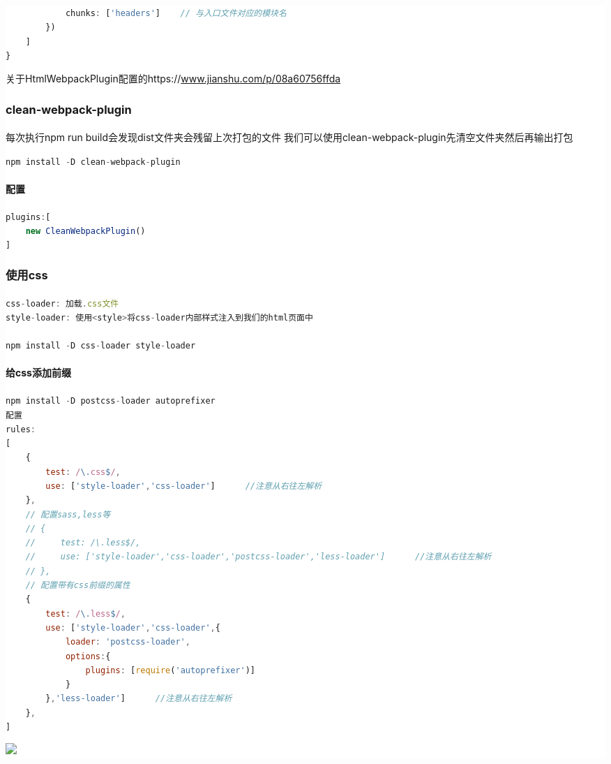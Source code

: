 ```javascript
            chunks: ['headers']    // 与入口文件对应的模块名
        })
    ]
}
```
关于HtmlWebpackPlugin配置的https://www.jianshu.com/p/08a60756ffda

###  clean-webpack-plugin
每次执行npm run build会发现dist文件夹会残留上次打包的文件
我们可以使用clean-webpack-plugin先清空文件夹然后再输出打包
```javascript
npm install -D clean-webpack-plugin
```
#### 配置
```javascript
plugins:[
    new CleanWebpackPlugin()
]
```


### 使用css
```javascript
css-loader: 加载.css文件
style-loader: 使用<style>将css-loader内部样式注入到我们的html页面中

npm install -D css-loader style-loader
```

#### 给css添加前缀
```javascript
npm install -D postcss-loader autoprefixer
配置
rules:
[
    {
        test: /\.css$/,
        use: ['style-loader','css-loader']      //注意从右往左解析
    },
    // 配置sass,less等
    // {
    //     test: /\.less$/,
    //     use: ['style-loader','css-loader','postcss-loader','less-loader']      //注意从右往左解析
    // },
    // 配置带有css前缀的属性
    {
        test: /\.less$/,
        use: ['style-loader','css-loader',{
            loader: 'postcss-loader',
            options:{
                plugins: [require('autoprefixer')]
            }
        },'less-loader']      //注意从右往左解析
    },
]  
```
![](https://user-gold-cdn.xitu.io/2020/1/3/16f6b64640545b0e?w=1102&h=940&f=png&s=104325)
